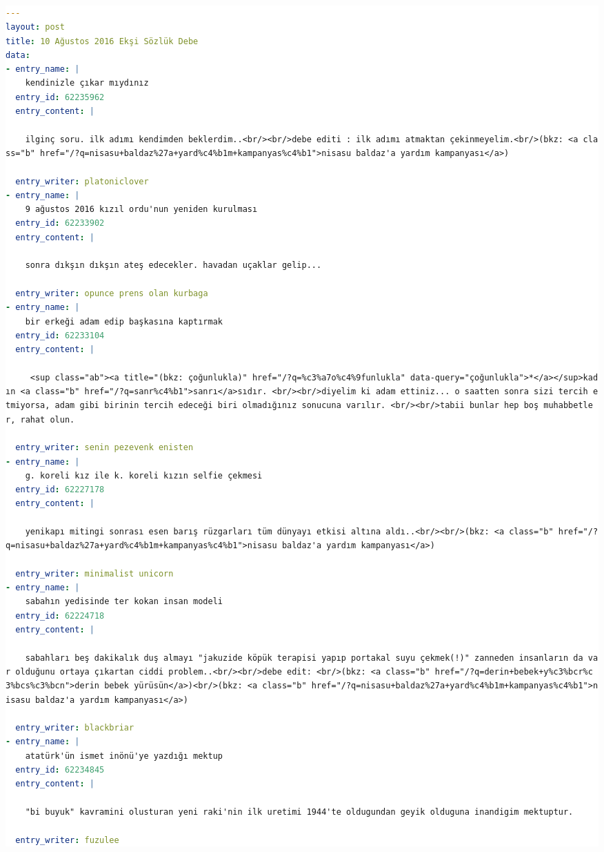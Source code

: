 ```yaml
---
layout: post
title: 10 Ağustos 2016 Ekşi Sözlük Debe
data:
- entry_name: |
    kendinizle çıkar mıydınız
  entry_id: 62235962
  entry_content: |
    
    ilginç soru. ilk adımı kendimden beklerdim..<br/><br/>debe editi : ilk adımı atmaktan çekinmeyelim.<br/>(bkz: <a class="b" href="/?q=nisasu+baldaz%27a+yard%c4%b1m+kampanyas%c4%b1">nisasu baldaz'a yardım kampanyası</a>)
   
  entry_writer: platoniclover
- entry_name: |
    9 ağustos 2016 kızıl ordu'nun yeniden kurulması
  entry_id: 62233902
  entry_content: |
    
    sonra dıkşın dıkşın ateş edecekler. havadan uçaklar gelip...
    
  entry_writer: opunce prens olan kurbaga
- entry_name: |
    bir erkeği adam edip başkasına kaptırmak
  entry_id: 62233104
  entry_content: |
    
     <sup class="ab"><a title="(bkz: çoğunlukla)" href="/?q=%c3%a7o%c4%9funlukla" data-query="çoğunlukla">*</a></sup>kadın <a class="b" href="/?q=sanr%c4%b1">sanrı</a>sıdır. <br/><br/>diyelim ki adam ettiniz... o saatten sonra sizi tercih etmiyorsa, adam gibi birinin tercih edeceği biri olmadığınız sonucuna varılır. <br/><br/>tabii bunlar hep boş muhabbetler, rahat olun.
   
  entry_writer: senin pezevenk enisten
- entry_name: |
    g. koreli kız ile k. koreli kızın selfie çekmesi
  entry_id: 62227178
  entry_content: |
    
    yenikapı mitingi sonrası esen barış rüzgarları tüm dünyayı etkisi altına aldı..<br/><br/>(bkz: <a class="b" href="/?q=nisasu+baldaz%27a+yard%c4%b1m+kampanyas%c4%b1">nisasu baldaz'a yardım kampanyası</a>)
   
  entry_writer: minimalist unicorn
- entry_name: |
    sabahın yedisinde ter kokan insan modeli
  entry_id: 62224718
  entry_content: |
    
    sabahları beş dakikalık duş almayı "jakuzide köpük terapisi yapıp portakal suyu çekmek(!)" zanneden insanların da var olduğunu ortaya çıkartan ciddi problem..<br/><br/>debe edit: <br/>(bkz: <a class="b" href="/?q=derin+bebek+y%c3%bcr%c3%bcs%c3%bcn">derin bebek yürüsün</a>)<br/>(bkz: <a class="b" href="/?q=nisasu+baldaz%27a+yard%c4%b1m+kampanyas%c4%b1">nisasu baldaz'a yardım kampanyası</a>)
   
  entry_writer: blackbriar
- entry_name: |
    atatürk'ün ismet inönü'ye yazdığı mektup
  entry_id: 62234845
  entry_content: |
    
    "bi buyuk" kavramini olusturan yeni raki'nin ilk uretimi 1944'te oldugundan geyik olduguna inandigim mektuptur.
    
  entry_writer: fuzulee
```